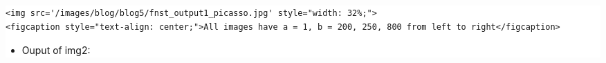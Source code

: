     <img src='/images/blog/blog5/fnst_output1_picasso.jpg' style="width: 32%;">
    <figcaption style="text-align: center;">All images have a = 1, b = 200, 250, 800 from left to right</figcaption>
  </figure>

  * Ouput of img2: 

  <figure style="display: block; margin-left: auto; margin-right: auto; width: 100%;">